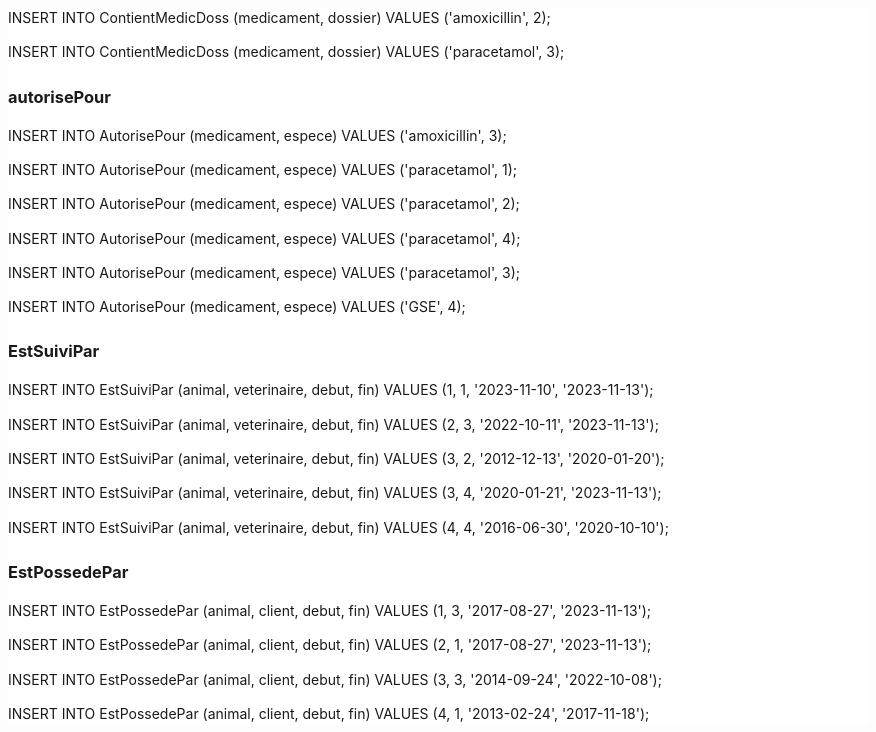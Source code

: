 INSERT INTO ContientMedicDoss (medicament, dossier) VALUES ('amoxicillin', 2);

INSERT INTO ContientMedicDoss (medicament, dossier) VALUES ('paracetamol', 3);

### autorisePour

INSERT INTO AutorisePour (medicament, espece) VALUES ('amoxicillin', 3);

INSERT INTO AutorisePour (medicament, espece) VALUES ('paracetamol', 1);

INSERT INTO AutorisePour (medicament, espece) VALUES ('paracetamol', 2);

INSERT INTO AutorisePour (medicament, espece) VALUES ('paracetamol', 4);

INSERT INTO AutorisePour (medicament, espece) VALUES ('paracetamol', 3);

INSERT INTO AutorisePour (medicament, espece) VALUES ('GSE', 4);

### EstSuiviPar

INSERT INTO EstSuiviPar (animal, veterinaire, debut, fin) VALUES (1, 1, '2023-11-10', '2023-11-13');

INSERT INTO EstSuiviPar (animal, veterinaire, debut, fin) VALUES (2, 3, '2022-10-11', '2023-11-13');

INSERT INTO EstSuiviPar (animal, veterinaire, debut, fin) VALUES (3, 2, '2012-12-13', '2020-01-20');

INSERT INTO EstSuiviPar (animal, veterinaire, debut, fin) VALUES (3, 4, '2020-01-21', '2023-11-13');

INSERT INTO EstSuiviPar (animal, veterinaire, debut, fin) VALUES (4, 4, '2016-06-30', '2020-10-10');

### EstPossedePar

INSERT INTO EstPossedePar (animal, client, debut, fin) VALUES (1, 3, '2017-08-27', '2023-11-13');

INSERT INTO EstPossedePar (animal, client, debut, fin) VALUES (2, 1, '2017-08-27', '2023-11-13');

INSERT INTO EstPossedePar (animal, client, debut, fin) VALUES (3, 3, '2014-09-24', '2022-10-08');

INSERT INTO EstPossedePar (animal, client, debut, fin) VALUES (4, 1, '2013-02-24', '2017-11-18');



